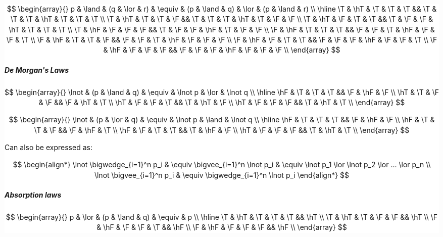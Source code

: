 $$
\begin{array}{}
p & \land & (q & \lor & r) & \equiv & (p & \land & q) & \lor & (p & \land & r) \\
\hline
\T & \hT & \T & \T & \T && \T & \T & \T & \hT & \T & \T & \T \\
\T & \hT & \T & \T & \F && \T & \T & \T & \hT & \T & \F & \F \\
\T & \hT & \F & \T & \T && \T & \F & \F & \hT & \T & \T & \T \\
\T & \hF & \F & \F & \F && \T & \F & \F & \hF & \T & \F & \F \\
\F & \hF & \T & \T & \T && \F & \F & \T & \hF & \F & \F & \T \\
\F & \hF & \T & \T & \F && \F & \F & \T & \hF & \F & \F & \F \\
\F & \hF & \F & \T & \T && \F & \F & \F & \hF & \F & \F & \T \\
\F & \hF & \F & \F & \F && \F & \F & \F & \hF & \F & \F & \F \\
\end{array}
$$

##### De Morgan's Laws<a name="equiv-morgan"></a>

$$
\begin{array}{}
\lnot & (p & \land & q) & \equiv & \lnot p & \lor & \lnot q \\
\hline
\hF & \T & \T & \T && \F & \hF & \F \\
\hT & \T & \F & \F && \F & \hT & \T \\
\hT & \F & \F & \T && \T & \hT & \F \\
\hT & \F & \F & \F && \T & \hT & \T \\
\end{array}
$$

$$
\begin{array}{}
\lnot & (p & \lor & q) & \equiv & \lnot p & \land & \lnot q \\
\hline
\hF & \T & \T & \T && \F & \hF & \F \\
\hF & \T & \T & \F && \F & \hF & \T \\
\hF & \F & \T & \T && \T & \hF & \F \\
\hT & \F & \F & \F && \T & \hT & \T \\
\end{array}
$$

Can also be expressed as:

$$
\begin{align*}
\lnot \bigwedge_{i=1}^n p_i & \equiv \bigvee_{i=1}^n \lnot p_i & \equiv \lnot p_1 \lor \lnot p_2 \lor ... \lor p_n \\
\lnot \bigvee_{i=1}^n p_i & \equiv \bigwedge_{i=1}^n \lnot p_i
\end{align*}
$$

##### Absorption laws<a name="equiv-absorption"></a>

$$
\begin{array}{}
p & \lor & (p & \land & q) & \equiv & p \\
\hline
\T & \hT & \T & \T & \T && \hT \\
\T & \hT & \T & \F & \F && \hT \\
\F & \hF & \F & \F & \T && \hF \\
\F & \hF & \F & \F & \F && \hF \\
\end{array}
$$
